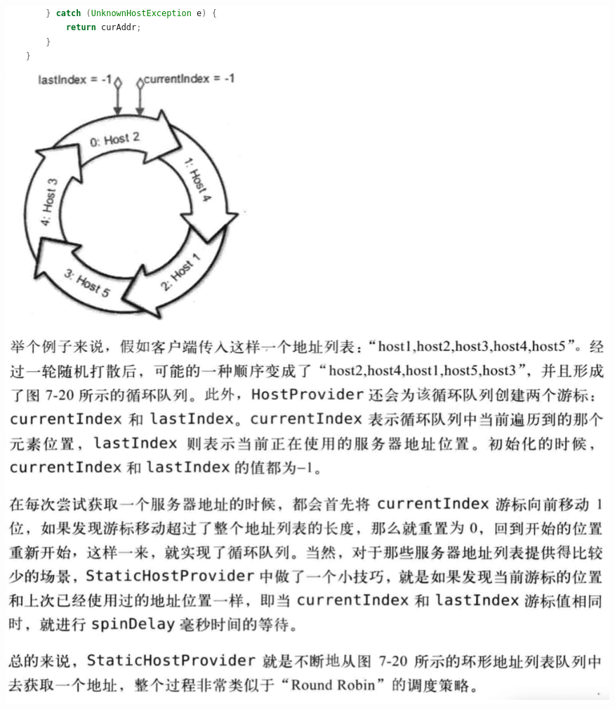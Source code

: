 ```java
        } catch (UnknownHostException e) {
            return curAddr;
        }
    }
```

![](hostnext实现.png)

![](next实现逻辑.png)
